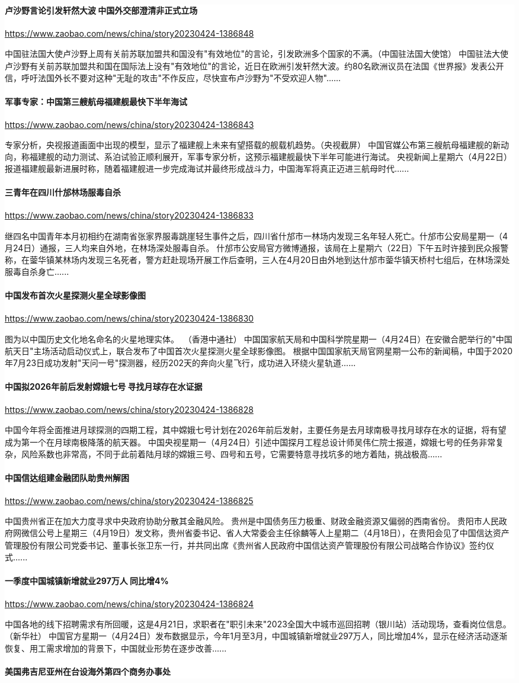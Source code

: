 #### 卢沙野言论引发轩然大波 中国外交部澄清非正式立场

https://www.zaobao.com/news/china/story20230424-1386848

中国驻法国大使卢沙野上周有关前苏联加盟共和国没有"有效地位"的言论，引发欧洲多个国家的不满。（中国驻法国大使馆）
中国驻法大使卢沙野有关前苏联加盟共和国在国际法上没有"有效地位"的言论，近日在欧洲引发轩然大波。约80名欧洲议员在法国《世界报》发表公开信，呼吁法国外长不要对这种"无耻的攻击"不作反应，尽快宣布卢沙野为"不受欢迎人物"......

#### 军事专家：中国第三艘航母福建舰最快下半年海试

https://www.zaobao.com/news/china/story20230424-1386843

专家分析，央视报道画面中出现的模型，显示了福建舰上未来有望搭载的舰载机趋势。（央视截屏）
中国官媒公布第三艘航母福建舰的新动向，称福建舰的动力测试、系泊试验正顺利展开，军事专家分析，这预示福建舰最快下半年可能进行海试。
央视新闻上星期六（4月22日）报道福建舰最新进展时称，随着福建舰进一步完成海试并最终形成战斗力，中国海军将真正迈进三航母时代......

#### 三青年在四川什邡林场服毒自杀

https://www.zaobao.com/news/china/story20230424-1386833

继四名中国青年本月初相约在湖南省张家界服毒跳崖轻生事件之后，四川省什邡市一林场内发现三名年轻人死亡。什邡市公安局星期一（4月24日）通报，三人均来自外地，在林场深处服毒自杀。
什邡市公安局官方微博通报，该局在上星期六（22日）下午五时许接到民众报警称，在蓥华镇某林场内发现三名死者，警方赶赴现场开展工作后查明，三人在4月20日由外地到达什邡市蓥华镇天桥村七组后，在林场深处服毒自杀身亡......

#### 中国发布首次火星探测火星全球影像图

https://www.zaobao.com/news/china/story20230424-1386830

图为以中国历史文化地名命名的火星地理实体。  （香港中通社）
中国国家航天局和中国科学院星期一（4月24日）在安徽合肥举行的"中国航天日"主场活动启动仪式上，联合发布了中国首次火星探测火星全球影像图。
根据中国国家航天局官网星期一公布的新闻稿，中国于2020年7月23日成功发射"天问一号"探测器，经历202天的奔向火星飞行，成功进入环绕火星轨道......

#### 中国拟2026年前后发射嫦娥七号 寻找月球存在水证据

https://www.zaobao.com/news/china/story20230424-1386828

中国今年将全面推进月球探测的四期工程，其中嫦娥七号计划在2026年前后发射，主要任务是去月球南极寻找月球存在水的证据，将有望成为第一个在月球南极降落的航天器。
中国央视星期一（4月24日）引述中国探月工程总设计师吴伟仁院士报道，嫦娥七号的任务非常复杂，风险系数也非常高，不同于此前着陆月球的嫦娥三号、四号和五号，它需要特意寻找坑多的地方着陆，挑战极高......

#### 中国信达组建金融团队助贵州解困

https://www.zaobao.com/news/china/story20230424-1386825

中国贵州省正在加大力度寻求中央政府协助分散其金融风险。
贵州是中国债务压力极重、财政金融资源又偏弱的西南省份。
贵阳市人民政府网微信公号上星期三（4月19日）发文称，贵州省委书记、省人大常委会主任徐麟等人上星期二（4月18日），在贵阳会见了中国信达资产管理股份有限公司党委书记、董事长张卫东一行，并共同出席《贵州省人民政府中国信达资产管理股份有限公司战略合作协议》签约仪式......

#### 一季度中国城镇新增就业297万人 同比增4%

https://www.zaobao.com/news/china/story20230424-1386824

中国各地的线下招聘需求有所回暖，这是4月21日，求职者在"职引未来"2023全国大中城市巡回招聘（银川站）活动现场，查看岗位信息。
（新华社）
中国官方星期一（4月24日）发布数据显示，今年1月至3月，中国城镇新增就业297万人，同比增加4%，显示在经济活动逐渐恢复、用工需求增加的背景下，中国就业形势在逐步改善......

#### 美国弗吉尼亚州在台设海外第四个商务办事处
